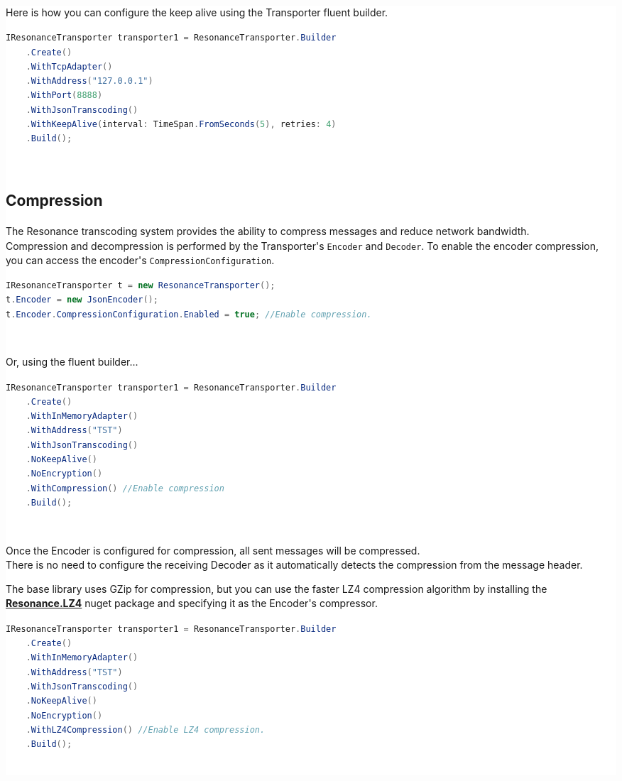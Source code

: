 Here is how you can configure the keep alive using the Transporter fluent builder.
```c#
IResonanceTransporter transporter1 = ResonanceTransporter.Builder
    .Create()
    .WithTcpAdapter()
    .WithAddress("127.0.0.1")
    .WithPort(8888)
    .WithJsonTranscoding()
    .WithKeepAlive(interval: TimeSpan.FromSeconds(5), retries: 4)
    .Build();
```
<br/>


## Compression
The Resonance transcoding system provides the ability to compress messages and reduce network bandwidth.<Br/>
Compression and decompression is performed by the Transporter's `Encoder` and `Decoder`.
To enable the encoder compression, you can access the encoder's `CompressionConfiguration`.

```c#
IResonanceTransporter t = new ResonanceTransporter();
t.Encoder = new JsonEncoder();
t.Encoder.CompressionConfiguration.Enabled = true; //Enable compression.
```
<br/>

Or, using the fluent builder...

```c#
IResonanceTransporter transporter1 = ResonanceTransporter.Builder
    .Create()
    .WithInMemoryAdapter()
    .WithAddress("TST")
    .WithJsonTranscoding()
    .NoKeepAlive()
    .NoEncryption()
    .WithCompression() //Enable compression
    .Build();
```
<br/>

Once the Encoder is configured for compression, all sent messages will be compressed.<br/>
There is no need to configure the receiving Decoder as it automatically detects the compression from the message header.<br/>

The base library uses GZip for compression, but you can use the faster LZ4 compression algorithm by installing the **[Resonance.LZ4](https://www.nuget.org/packages/Resonance.LZ4)** nuget package and specifying it as the Encoder's compressor.
```c#
IResonanceTransporter transporter1 = ResonanceTransporter.Builder
    .Create()
    .WithInMemoryAdapter()
    .WithAddress("TST")
    .WithJsonTranscoding()
    .NoKeepAlive()
    .NoEncryption()
    .WithLZ4Compression() //Enable LZ4 compression.
    .Build();
```
<br/>
